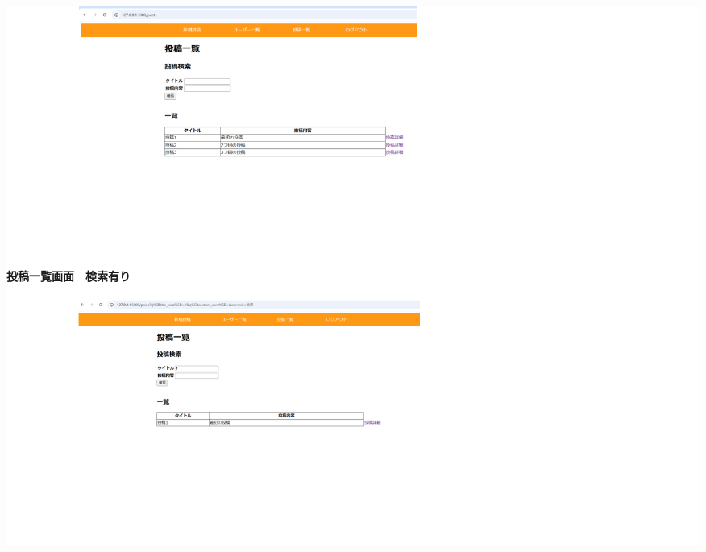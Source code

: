 <img src="images/RoR_練習問題/練習問題-7/練習問題-7_投稿一覧画面_検索無し.png" width= "600px" height="300px" >

#### 投稿一覧画面　検索有り
<img src="images/RoR_練習問題/練習問題-7/練習問題-7_投稿一覧画面_検索有り.png" width= "600px" height="300px" >
